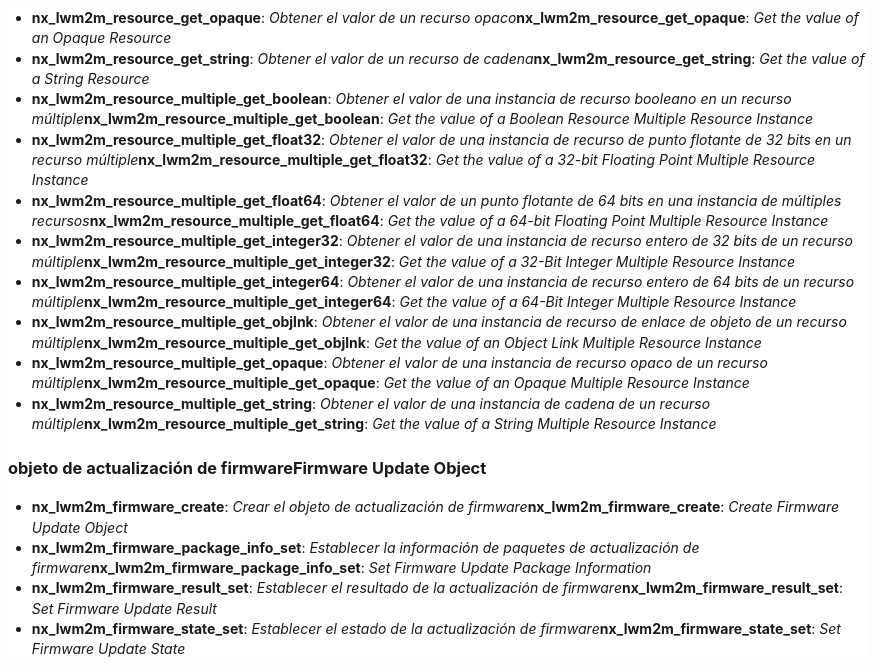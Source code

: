 - <span data-ttu-id="e4d69-147">**nx_lwm2m_resource_get_opaque**: *Obtener el valor de un recurso opaco*</span><span class="sxs-lookup"><span data-stu-id="e4d69-147">**nx_lwm2m_resource_get_opaque**: *Get the value of an Opaque Resource*</span></span>
- <span data-ttu-id="e4d69-148">**nx_lwm2m_resource_get_string**: *Obtener el valor de un recurso de cadena*</span><span class="sxs-lookup"><span data-stu-id="e4d69-148">**nx_lwm2m_resource_get_string**: *Get the value of a String Resource*</span></span>
- <span data-ttu-id="e4d69-149">**nx_lwm2m_resource_multiple_get_boolean**: *Obtener el valor de una instancia de recurso booleano en un recurso múltiple*</span><span class="sxs-lookup"><span data-stu-id="e4d69-149">**nx_lwm2m_resource_multiple_get_boolean**: *Get the value of a Boolean Resource Multiple Resource Instance*</span></span>
- <span data-ttu-id="e4d69-150">**nx_lwm2m_resource_multiple_get_float32**: *Obtener el valor de una instancia de recurso de punto flotante de 32 bits en un recurso múltiple*</span><span class="sxs-lookup"><span data-stu-id="e4d69-150">**nx_lwm2m_resource_multiple_get_float32**: *Get the value of a 32-bit Floating Point Multiple Resource Instance*</span></span>
- <span data-ttu-id="e4d69-151">**nx_lwm2m_resource_multiple_get_float64**: *Obtener el valor de un punto flotante de 64 bits en una instancia de múltiples recursos*</span><span class="sxs-lookup"><span data-stu-id="e4d69-151">**nx_lwm2m_resource_multiple_get_float64**: *Get the value of a 64-bit Floating Point Multiple Resource Instance*</span></span>
- <span data-ttu-id="e4d69-152">**nx_lwm2m_resource_multiple_get_integer32**: *Obtener el valor de una instancia de recurso entero de 32 bits de un recurso múltiple*</span><span class="sxs-lookup"><span data-stu-id="e4d69-152">**nx_lwm2m_resource_multiple_get_integer32**: *Get the value of a 32-Bit Integer Multiple Resource Instance*</span></span>
- <span data-ttu-id="e4d69-153">**nx_lwm2m_resource_multiple_get_integer64**: *Obtener el valor de una instancia de recurso entero de 64 bits de un recurso múltiple*</span><span class="sxs-lookup"><span data-stu-id="e4d69-153">**nx_lwm2m_resource_multiple_get_integer64**: *Get the value of a 64-Bit Integer Multiple Resource Instance*</span></span>
- <span data-ttu-id="e4d69-154">**nx_lwm2m_resource_multiple_get_objlnk**: *Obtener el valor de una instancia de recurso de enlace de objeto de un recurso múltiple*</span><span class="sxs-lookup"><span data-stu-id="e4d69-154">**nx_lwm2m_resource_multiple_get_objlnk**: *Get the value of an Object Link Multiple Resource Instance*</span></span>
- <span data-ttu-id="e4d69-155">**nx_lwm2m_resource_multiple_get_opaque**: *Obtener el valor de una instancia de recurso opaco de un recurso múltiple*</span><span class="sxs-lookup"><span data-stu-id="e4d69-155">**nx_lwm2m_resource_multiple_get_opaque**: *Get the value of an Opaque Multiple Resource Instance*</span></span>
- <span data-ttu-id="e4d69-156">**nx_lwm2m_resource_multiple_get_string**: *Obtener el valor de una instancia de cadena de un recurso múltiple*</span><span class="sxs-lookup"><span data-stu-id="e4d69-156">**nx_lwm2m_resource_multiple_get_string**: *Get the value of a String Multiple Resource Instance*</span></span>

### <a name="firmware-update-object"></a><span data-ttu-id="e4d69-157">objeto de actualización de firmware</span><span class="sxs-lookup"><span data-stu-id="e4d69-157">Firmware Update Object</span></span>

- <span data-ttu-id="e4d69-158">**nx_lwm2m_firmware_create**: *Crear el objeto de actualización de firmware*</span><span class="sxs-lookup"><span data-stu-id="e4d69-158">**nx_lwm2m_firmware_create**: *Create Firmware Update Object*</span></span>
- <span data-ttu-id="e4d69-159">**nx_lwm2m_firmware_package_info_set**: *Establecer la información de paquetes de actualización de firmware*</span><span class="sxs-lookup"><span data-stu-id="e4d69-159">**nx_lwm2m_firmware_package_info_set**: *Set Firmware Update Package Information*</span></span>
- <span data-ttu-id="e4d69-160">**nx_lwm2m_firmware_result_set**: *Establecer el resultado de la actualización de firmware*</span><span class="sxs-lookup"><span data-stu-id="e4d69-160">**nx_lwm2m_firmware_result_set**: *Set Firmware Update Result*</span></span>
- <span data-ttu-id="e4d69-161">**nx_lwm2m_firmware_state_set**: *Establecer el estado de la actualización de firmware*</span><span class="sxs-lookup"><span data-stu-id="e4d69-161">**nx_lwm2m_firmware_state_set**: *Set Firmware Update State*</span></span>
